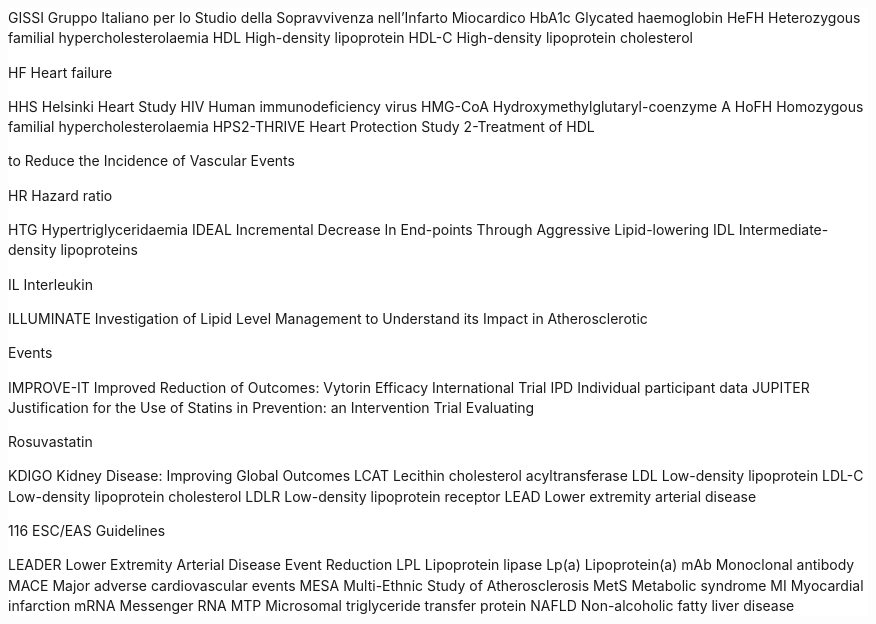 GISSI Gruppo Italiano per lo Studio della
Sopravvivenza nell’Infarto Miocardico
HbA1c Glycated haemoglobin
HeFH Heterozygous familial hypercholesterolaemia
HDL High-density lipoprotein
HDL-C High-density lipoprotein cholesterol

HF Heart failure

HHS Helsinki Heart Study
HIV Human immunodeficiency virus
HMG-CoA Hydroxymethylglutaryl-coenzyme A
HoFH Homozygous familial hypercholesterolaemia
HPS2-THRIVE Heart Protection Study 2-Treatment of HDL

to Reduce the Incidence of Vascular Events

HR Hazard ratio

HTG Hypertriglyceridaemia
IDEAL Incremental Decrease In End-points Through
Aggressive Lipid-lowering
IDL Intermediate-density lipoproteins

IL Interleukin

ILLUMINATE Investigation of Lipid Level Management to
Understand its Impact in Atherosclerotic

Events

IMPROVE-IT Improved Reduction of Outcomes: Vytorin
Efficacy International Trial
IPD Individual participant data
JUPITER Justification for the Use of Statins in
Prevention: an Intervention Trial Evaluating

Rosuvastatin

KDIGO Kidney Disease: Improving Global Outcomes
LCAT Lecithin cholesterol acyltransferase
LDL Low-density lipoprotein
LDL-C Low-density lipoprotein cholesterol
LDLR Low-density lipoprotein receptor
LEAD Lower extremity arterial disease

116 ESC/EAS Guidelines


LEADER Lower Extremity Arterial Disease Event Reduction
LPL Lipoprotein lipase
Lp(a) Lipoprotein(a)
mAb Monoclonal antibody
MACE Major adverse cardiovascular events
MESA Multi-Ethnic Study of Atherosclerosis
MetS Metabolic syndrome
MI Myocardial infarction
mRNA Messenger RNA
MTP Microsomal triglyceride transfer protein
NAFLD Non-alcoholic fatty liver disease
